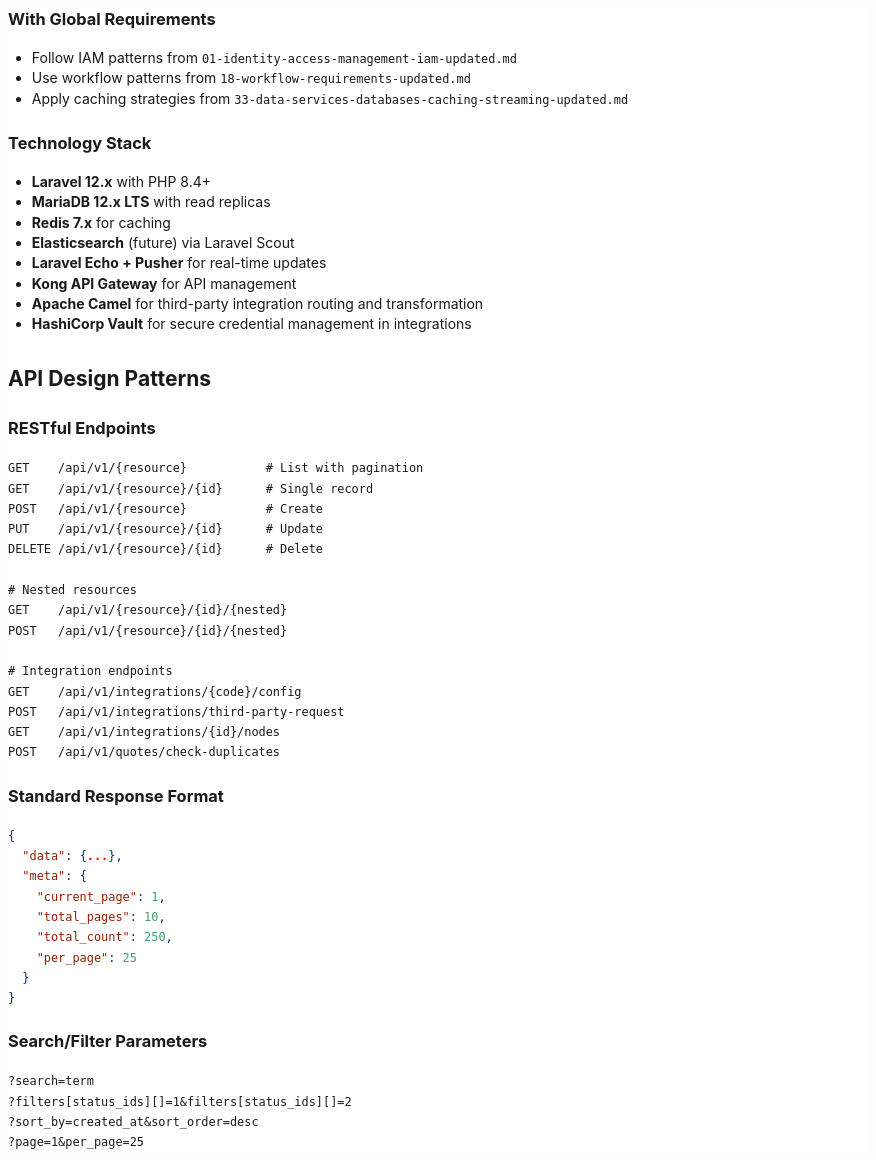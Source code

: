 ### With Global Requirements
- Follow IAM patterns from `01-identity-access-management-iam-updated.md`
- Use workflow patterns from `18-workflow-requirements-updated.md`
- Apply caching strategies from `33-data-services-databases-caching-streaming-updated.md`

### Technology Stack
- **Laravel 12.x** with PHP 8.4+
- **MariaDB 12.x LTS** with read replicas
- **Redis 7.x** for caching
- **Elasticsearch** (future) via Laravel Scout
- **Laravel Echo + Pusher** for real-time updates
- **Kong API Gateway** for API management
- **Apache Camel** for third-party integration routing and transformation
- **HashiCorp Vault** for secure credential management in integrations

## API Design Patterns

### RESTful Endpoints
```
GET    /api/v1/{resource}           # List with pagination
GET    /api/v1/{resource}/{id}      # Single record
POST   /api/v1/{resource}           # Create
PUT    /api/v1/{resource}/{id}      # Update
DELETE /api/v1/{resource}/{id}      # Delete

# Nested resources
GET    /api/v1/{resource}/{id}/{nested}
POST   /api/v1/{resource}/{id}/{nested}

# Integration endpoints
GET    /api/v1/integrations/{code}/config
POST   /api/v1/integrations/third-party-request
GET    /api/v1/integrations/{id}/nodes
POST   /api/v1/quotes/check-duplicates
```

### Standard Response Format
```json
{
  "data": {...},
  "meta": {
    "current_page": 1,
    "total_pages": 10,
    "total_count": 250,
    "per_page": 25
  }
}
```

### Search/Filter Parameters
```
?search=term
?filters[status_ids][]=1&filters[status_ids][]=2
?sort_by=created_at&sort_order=desc
?page=1&per_page=25
```
